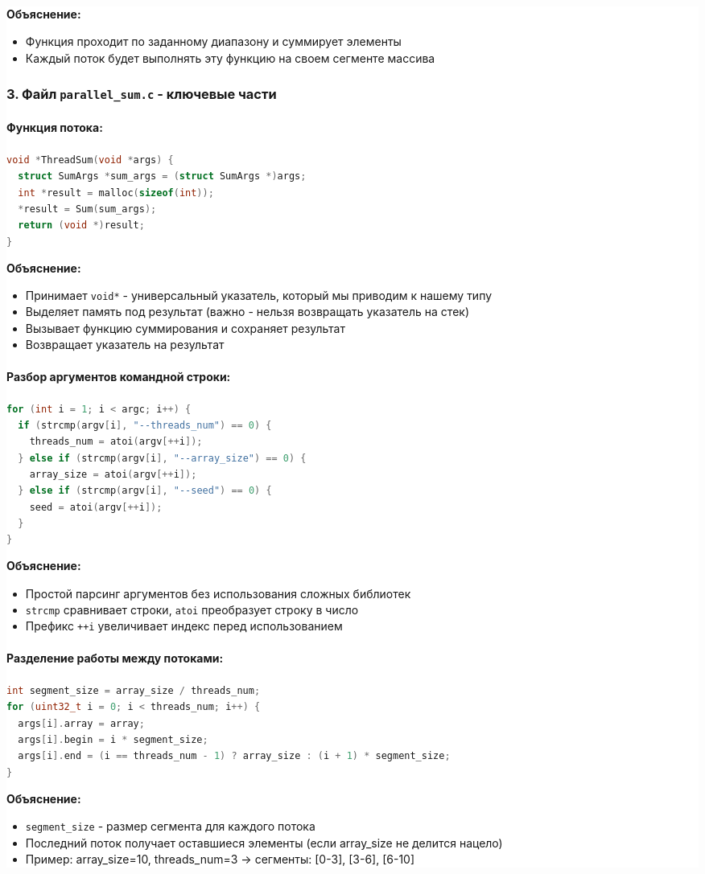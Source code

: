 **Объяснение:**
- Функция проходит по заданному диапазону и суммирует элементы
- Каждый поток будет выполнять эту функцию на своем сегменте массива

### 3. Файл `parallel_sum.c` - ключевые части

#### Функция потока:
```c
void *ThreadSum(void *args) {
  struct SumArgs *sum_args = (struct SumArgs *)args;
  int *result = malloc(sizeof(int));
  *result = Sum(sum_args);
  return (void *)result;
}
```

**Объяснение:**
- Принимает `void*` - универсальный указатель, который мы приводим к нашему типу
- Выделяет память под результат (важно - нельзя возвращать указатель на стек)
- Вызывает функцию суммирования и сохраняет результат
- Возвращает указатель на результат

#### Разбор аргументов командной строки:
```c
for (int i = 1; i < argc; i++) {
  if (strcmp(argv[i], "--threads_num") == 0) {
    threads_num = atoi(argv[++i]);
  } else if (strcmp(argv[i], "--array_size") == 0) {
    array_size = atoi(argv[++i]);
  } else if (strcmp(argv[i], "--seed") == 0) {
    seed = atoi(argv[++i]);
  }
}
```

**Объяснение:**
- Простой парсинг аргументов без использования сложных библиотек
- `strcmp` сравнивает строки, `atoi` преобразует строку в число
- Префикс `++i` увеличивает индекс перед использованием

#### Разделение работы между потоками:
```c
int segment_size = array_size / threads_num;
for (uint32_t i = 0; i < threads_num; i++) {
  args[i].array = array;
  args[i].begin = i * segment_size;
  args[i].end = (i == threads_num - 1) ? array_size : (i + 1) * segment_size;
}
```

**Объяснение:**
- `segment_size` - размер сегмента для каждого потока
- Последний поток получает оставшиеся элементы (если array_size не делится нацело)
- Пример: array_size=10, threads_num=3 → сегменты: [0-3], [3-6], [6-10]
